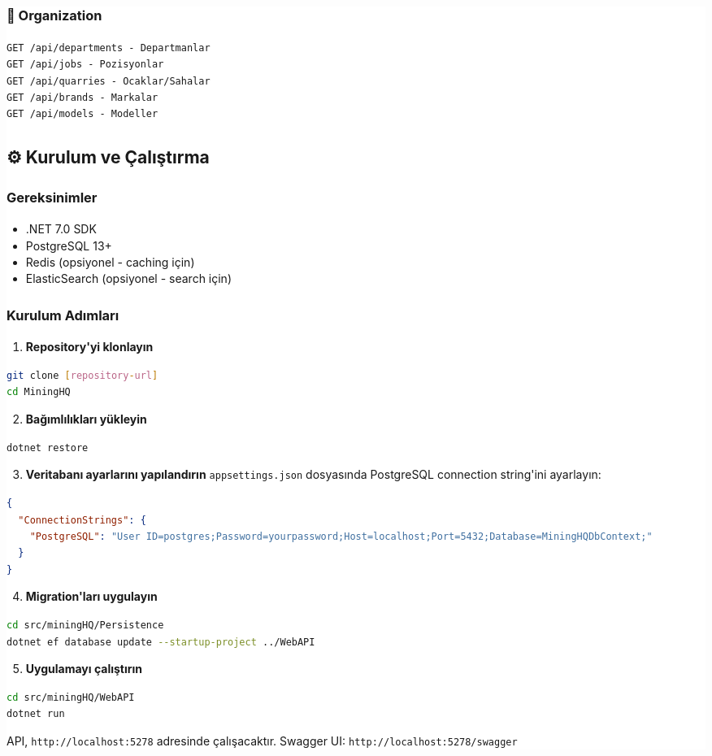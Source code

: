 ### 🏢 Organization
```
GET /api/departments - Departmanlar
GET /api/jobs - Pozisyonlar
GET /api/quarries - Ocaklar/Sahalar
GET /api/brands - Markalar
GET /api/models - Modeller
```

## ⚙️ Kurulum ve Çalıştırma

### Gereksinimler
- .NET 7.0 SDK
- PostgreSQL 13+
- Redis (opsiyonel - caching için)
- ElasticSearch (opsiyonel - search için)

### Kurulum Adımları

1. **Repository'yi klonlayın**
```bash
git clone [repository-url]
cd MiningHQ
```

2. **Bağımlılıkları yükleyin**
```bash
dotnet restore
```

3. **Veritabanı ayarlarını yapılandırın**
`appsettings.json` dosyasında PostgreSQL connection string'ini ayarlayın:
```json
{
  "ConnectionStrings": {
    "PostgreSQL": "User ID=postgres;Password=yourpassword;Host=localhost;Port=5432;Database=MiningHQDbContext;"
  }
}
```

4. **Migration'ları uygulayın**
```bash
cd src/miningHQ/Persistence
dotnet ef database update --startup-project ../WebAPI
```

5. **Uygulamayı çalıştırın**
```bash
cd src/miningHQ/WebAPI
dotnet run
```

API, `http://localhost:5278` adresinde çalışacaktır.
Swagger UI: `http://localhost:5278/swagger`

